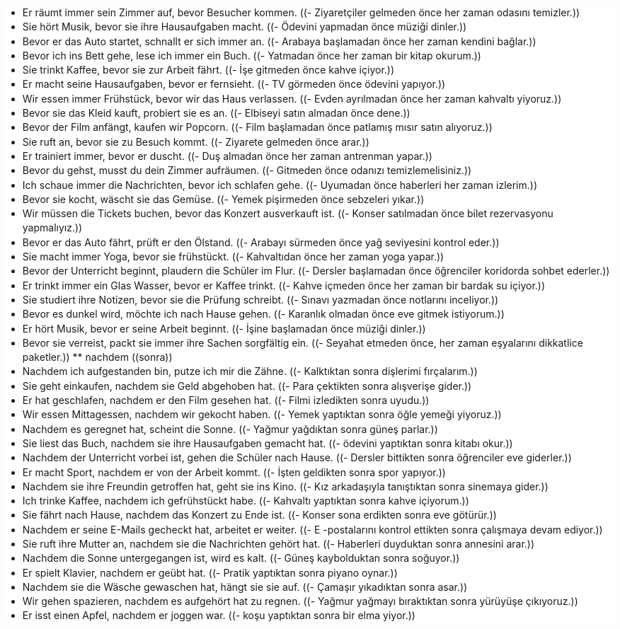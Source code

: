 - Er räumt immer sein Zimmer auf, bevor Besucher kommen. ((- Ziyaretçiler gelmeden önce her zaman odasını temizler.))
- Sie hört Musik, bevor sie ihre Hausaufgaben macht. ((- Ödevini yapmadan önce müziği dinler.))
- Bevor er das Auto startet, schnallt er sich immer an. ((- Arabaya başlamadan önce her zaman kendini bağlar.))
- Bevor ich ins Bett gehe, lese ich immer ein Buch. ((- Yatmadan önce her zaman bir kitap okurum.))
- Sie trinkt Kaffee, bevor sie zur Arbeit fährt. ((- İşe gitmeden önce kahve içiyor.))
- Er macht seine Hausaufgaben, bevor er fernsieht. ((- TV görmeden önce ödevini yapıyor.))
- Wir essen immer Frühstück, bevor wir das Haus verlassen. ((- Evden ayrılmadan önce her zaman kahvaltı yiyoruz.))
- Bevor sie das Kleid kauft, probiert sie es an. ((- Elbiseyi satın almadan önce dene.))
- Bevor der Film anfängt, kaufen wir Popcorn. ((- Film başlamadan önce patlamış mısır satın alıyoruz.))
- Sie ruft an, bevor sie zu Besuch kommt. ((- Ziyarete gelmeden önce arar.))
- Er trainiert immer, bevor er duscht. ((- Duş almadan önce her zaman antrenman yapar.))
- Bevor du gehst, musst du dein Zimmer aufräumen. ((- Gitmeden önce odanızı temizlemelisiniz.))
- Ich schaue immer die Nachrichten, bevor ich schlafen gehe. ((- Uyumadan önce haberleri her zaman izlerim.))
- Bevor sie kocht, wäscht sie das Gemüse. ((- Yemek pişirmeden önce sebzeleri yıkar.))
- Wir müssen die Tickets buchen, bevor das Konzert ausverkauft ist. ((- Konser satılmadan önce bilet rezervasyonu yapmalıyız.))
- Bevor er das Auto fährt, prüft er den Ölstand. ((- Arabayı sürmeden önce yağ seviyesini kontrol eder.))
- Sie macht immer Yoga, bevor sie frühstückt. ((- Kahvaltıdan önce her zaman yoga yapar.))
- Bevor der Unterricht beginnt, plaudern die Schüler im Flur. ((- Dersler başlamadan önce öğrenciler koridorda sohbet ederler.))
- Er trinkt immer ein Glas Wasser, bevor er Kaffee trinkt. ((- Kahve içmeden önce her zaman bir bardak su içiyor.))
- Sie studiert ihre Notizen, bevor sie die Prüfung schreibt. ((- Sınavı yazmadan önce notlarını inceliyor.))
- Bevor es dunkel wird, möchte ich nach Hause gehen. ((- Karanlık olmadan önce eve gitmek istiyorum.))
- Er hört Musik, bevor er seine Arbeit beginnt. ((- İşine başlamadan önce müziği dinler.))
- Bevor sie verreist, packt sie immer ihre Sachen sorgfältig ein. ((- Seyahat etmeden önce, her zaman eşyalarını dikkatlice paketler.))
** nachdem ((sonra))  
- Nachdem ich aufgestanden bin, putze ich mir die Zähne. ((- Kalktıktan sonra dişlerimi fırçalarım.))
- Sie geht einkaufen, nachdem sie Geld abgehoben hat. ((- Para çektikten sonra alışverişe gider.))
- Er hat geschlafen, nachdem er den Film gesehen hat. ((- Filmi izledikten sonra uyudu.))
- Wir essen Mittagessen, nachdem wir gekocht haben. ((- Yemek yaptıktan sonra öğle yemeği yiyoruz.))
- Nachdem es geregnet hat, scheint die Sonne. ((- Yağmur yağdıktan sonra güneş parlar.))
- Sie liest das Buch, nachdem sie ihre Hausaufgaben gemacht hat. ((- ödevini yaptıktan sonra kitabı okur.))
- Nachdem der Unterricht vorbei ist, gehen die Schüler nach Hause. ((- Dersler bittikten sonra öğrenciler eve giderler.))
- Er macht Sport, nachdem er von der Arbeit kommt. ((- İşten geldikten sonra spor yapıyor.))
- Nachdem sie ihre Freundin getroffen hat, geht sie ins Kino. ((- Kız arkadaşıyla tanıştıktan sonra sinemaya gider.))
- Ich trinke Kaffee, nachdem ich gefrühstückt habe. ((- Kahvaltı yaptıktan sonra kahve içiyorum.))
- Sie fährt nach Hause, nachdem das Konzert zu Ende ist. ((- Konser sona erdikten sonra eve götürür.))
- Nachdem er seine E-Mails gecheckt hat, arbeitet er weiter. ((- E -postalarını kontrol ettikten sonra çalışmaya devam ediyor.))
- Sie ruft ihre Mutter an, nachdem sie die Nachrichten gehört hat. ((- Haberleri duyduktan sonra annesini arar.))
- Nachdem die Sonne untergegangen ist, wird es kalt. ((- Güneş kaybolduktan sonra soğuyor.))
- Er spielt Klavier, nachdem er geübt hat. ((- Pratik yaptıktan sonra piyano oynar.))
- Nachdem sie die Wäsche gewaschen hat, hängt sie sie auf. ((- Çamaşır yıkadıktan sonra asar.))
- Wir gehen spazieren, nachdem es aufgehört hat zu regnen. ((- Yağmur yağmayı bıraktıktan sonra yürüyüşe çıkıyoruz.))
- Er isst einen Apfel, nachdem er joggen war. ((- koşu yaptıktan sonra bir elma yiyor.))